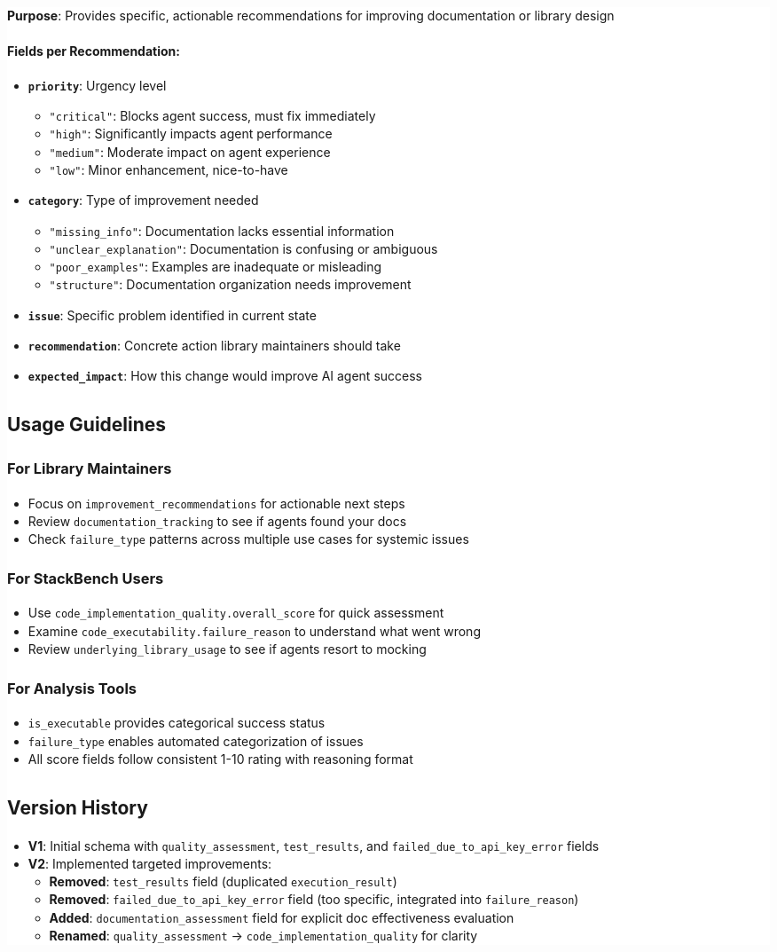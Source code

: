 **Purpose**: Provides specific, actionable recommendations for improving documentation or library design

#### Fields per Recommendation:
- **`priority`**: Urgency level
  - `"critical"`: Blocks agent success, must fix immediately
  - `"high"`: Significantly impacts agent performance
  - `"medium"`: Moderate impact on agent experience  
  - `"low"`: Minor enhancement, nice-to-have

- **`category`**: Type of improvement needed
  - `"missing_info"`: Documentation lacks essential information
  - `"unclear_explanation"`: Documentation is confusing or ambiguous
  - `"poor_examples"`: Examples are inadequate or misleading
  - `"structure"`: Documentation organization needs improvement

- **`issue`**: Specific problem identified in current state

- **`recommendation`**: Concrete action library maintainers should take

- **`expected_impact`**: How this change would improve AI agent success

## Usage Guidelines

### For Library Maintainers
- Focus on `improvement_recommendations` for actionable next steps
- Review `documentation_tracking` to see if agents found your docs
- Check `failure_type` patterns across multiple use cases for systemic issues

### For StackBench Users  
- Use `code_implementation_quality.overall_score` for quick assessment
- Examine `code_executability.failure_reason` to understand what went wrong
- Review `underlying_library_usage` to see if agents resort to mocking

### For Analysis Tools
- `is_executable` provides categorical success status
- `failure_type` enables automated categorization of issues
- All score fields follow consistent 1-10 rating with reasoning format

## Version History

- **V1**: Initial schema with `quality_assessment`, `test_results`, and `failed_due_to_api_key_error` fields
- **V2**: Implemented targeted improvements:
  - **Removed**: `test_results` field (duplicated `execution_result`)
  - **Removed**: `failed_due_to_api_key_error` field (too specific, integrated into `failure_reason`)
  - **Added**: `documentation_assessment` field for explicit doc effectiveness evaluation
  - **Renamed**: `quality_assessment` → `code_implementation_quality` for clarity